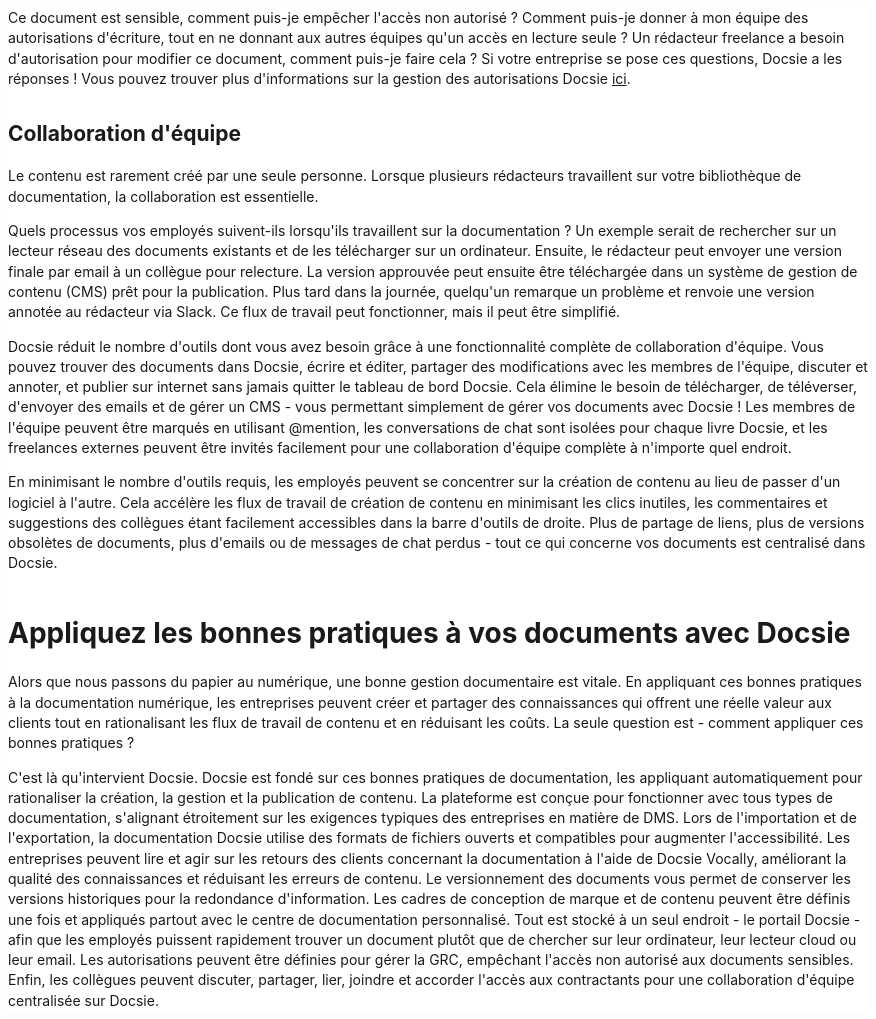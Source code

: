 Ce document est sensible, comment puis-je empêcher l'accès non autorisé ? Comment puis-je donner à mon équipe des autorisations d'écriture, tout en ne donnant aux autres équipes qu'un accès en lecture seule ? Un rédacteur freelance a besoin d'autorisation pour modifier ce document, comment puis-je faire cela ? Si votre entreprise se pose ces questions, Docsie a les réponses ! Vous pouvez trouver plus d'informations sur la gestion des autorisations Docsie [ici](https://portals.docsie.io/docsie/docsie-documentation/using-docsie/?doc=/workspace-administration/managing-and-understanding-permissions/).

Collaboration d'équipe
------------------

Le contenu est rarement créé par une seule personne. Lorsque plusieurs rédacteurs travaillent sur votre bibliothèque de documentation, la collaboration est essentielle.

Quels processus vos employés suivent-ils lorsqu'ils travaillent sur la documentation ? Un exemple serait de rechercher sur un lecteur réseau des documents existants et de les télécharger sur un ordinateur. Ensuite, le rédacteur peut envoyer une version finale par email à un collègue pour relecture. La version approuvée peut ensuite être téléchargée dans un système de gestion de contenu (CMS) prêt pour la publication. Plus tard dans la journée, quelqu'un remarque un problème et renvoie une version annotée au rédacteur via Slack. Ce flux de travail peut fonctionner, mais il peut être simplifié.

Docsie réduit le nombre d'outils dont vous avez besoin grâce à une fonctionnalité complète de collaboration d'équipe. Vous pouvez trouver des documents dans Docsie, écrire et éditer, partager des modifications avec les membres de l'équipe, discuter et annoter, et publier sur internet sans jamais quitter le tableau de bord Docsie. Cela élimine le besoin de télécharger, de téléverser, d'envoyer des emails et de gérer un CMS - vous permettant simplement de gérer vos documents avec Docsie ! Les membres de l'équipe peuvent être marqués en utilisant @mention, les conversations de chat sont isolées pour chaque livre Docsie, et les freelances externes peuvent être invités facilement pour une collaboration d'équipe complète à n'importe quel endroit.

En minimisant le nombre d'outils requis, les employés peuvent se concentrer sur la création de contenu au lieu de passer d'un logiciel à l'autre. Cela accélère les flux de travail de création de contenu en minimisant les clics inutiles, les commentaires et suggestions des collègues étant facilement accessibles dans la barre d'outils de droite. Plus de partage de liens, plus de versions obsolètes de documents, plus d'emails ou de messages de chat perdus - tout ce qui concerne vos documents est centralisé dans Docsie.

Appliquez les bonnes pratiques à vos documents avec Docsie
=============================================

Alors que nous passons du papier au numérique, une bonne gestion documentaire est vitale. En appliquant ces bonnes pratiques à la documentation numérique, les entreprises peuvent créer et partager des connaissances qui offrent une réelle valeur aux clients tout en rationalisant les flux de travail de contenu et en réduisant les coûts. La seule question est - comment appliquer ces bonnes pratiques ?

C'est là qu'intervient Docsie. Docsie est fondé sur ces bonnes pratiques de documentation, les appliquant automatiquement pour rationaliser la création, la gestion et la publication de contenu. La plateforme est conçue pour fonctionner avec tous types de documentation, s'alignant étroitement sur les exigences typiques des entreprises en matière de DMS. Lors de l'importation et de l'exportation, la documentation Docsie utilise des formats de fichiers ouverts et compatibles pour augmenter l'accessibilité. Les entreprises peuvent lire et agir sur les retours des clients concernant la documentation à l'aide de Docsie Vocally, améliorant la qualité des connaissances et réduisant les erreurs de contenu. Le versionnement des documents vous permet de conserver les versions historiques pour la redondance d'information. Les cadres de conception de marque et de contenu peuvent être définis une fois et appliqués partout avec le centre de documentation personnalisé. Tout est stocké à un seul endroit - le portail Docsie - afin que les employés puissent rapidement trouver un document plutôt que de chercher sur leur ordinateur, leur lecteur cloud ou leur email. Les autorisations peuvent être définies pour gérer la GRC, empêchant l'accès non autorisé aux documents sensibles. Enfin, les collègues peuvent discuter, partager, lier, joindre et accorder l'accès aux contractants pour une collaboration d'équipe centralisée sur Docsie.
